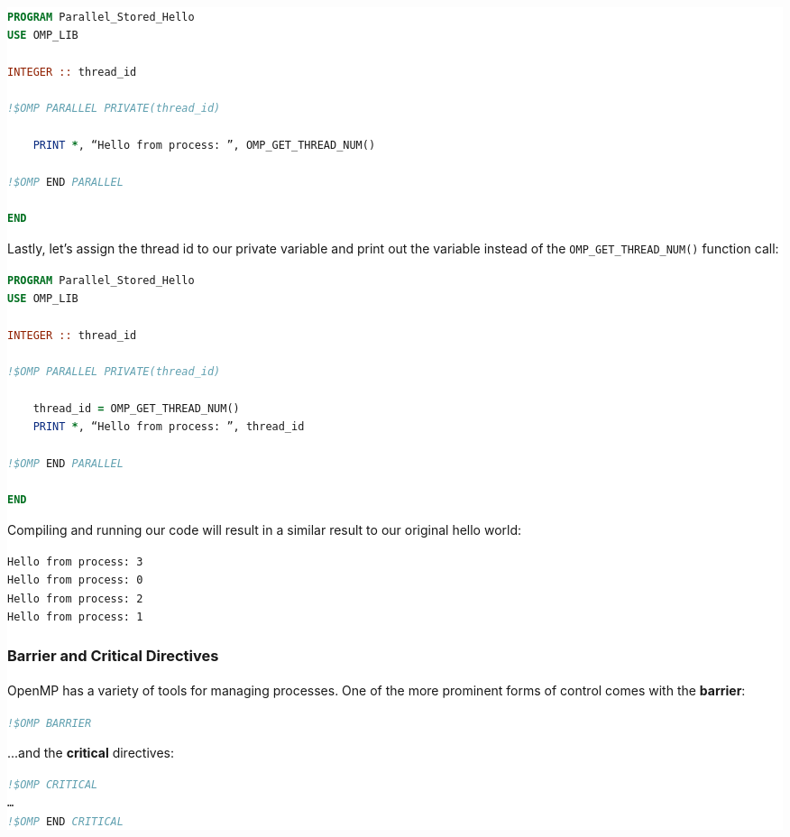 ```fortran
PROGRAM Parallel_Stored_Hello
USE OMP_LIB

INTEGER :: thread_id

!$OMP PARALLEL PRIVATE(thread_id)

    PRINT *, “Hello from process: ”, OMP_GET_THREAD_NUM()

!$OMP END PARALLEL

END
```

Lastly, let’s assign the thread id to our private variable and print
out the variable instead of the `OMP_GET_THREAD_NUM()` function call:

```fortran
PROGRAM Parallel_Stored_Hello
USE OMP_LIB

INTEGER :: thread_id

!$OMP PARALLEL PRIVATE(thread_id)

    thread_id = OMP_GET_THREAD_NUM()
    PRINT *, “Hello from process: ”, thread_id

!$OMP END PARALLEL

END
```

Compiling and running our code will result in a similar result to
our original hello world:

```
Hello from process: 3
Hello from process: 0
Hello from process: 2
Hello from process: 1
```

### Barrier and Critical Directives

OpenMP has a variety of tools for managing processes. One of the more
prominent forms of control comes with the __barrier__:

```fortran
!$OMP BARRIER
```

...and the __critical__ directives:

```fortran
!$OMP CRITICAL
…
!$OMP END CRITICAL
```
